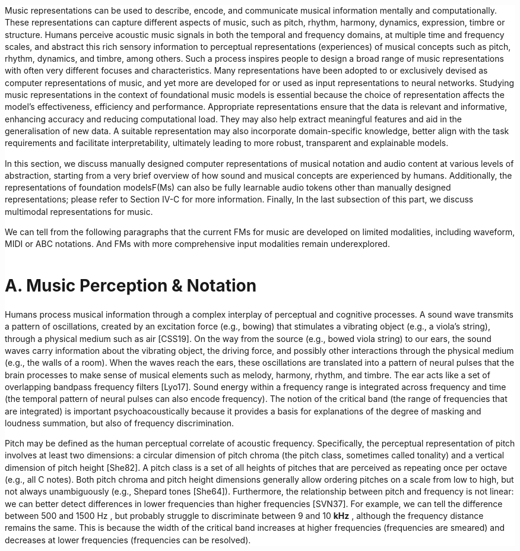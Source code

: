 Music representations can be used to describe, encode, and communicate musical information mentally and computationally. These representations can capture different aspects of music, such as pitch, rhythm, harmony, dynamics, expression, timbre or structure. Humans perceive acoustic music signals in both the temporal and frequency domains, at multiple time and frequency scales, and abstract this rich sensory information to perceptual representations (experiences) of musical concepts such as pitch, rhythm, dynamics, and timbre, among others. Such a process inspires people to design a broad range of music representations with often very different focuses and characteristics. Many representations have been adopted to or exclusively devised as computer representations of music, and yet more are developed for or used as input representations to neural networks. Studying music representations in the context of foundational music models is essential because the choice of representation affects the model’s effectiveness, efficiency and performance. Appropriate representations ensure that the data is relevant and informative, enhancing accuracy and reducing computational load. They may also help extract meaningful features and aid in the generalisation of new data. A suitable representation may also incorporate domain-specific knowledge, better align with the task requirements and facilitate interpretability, ultimately leading to more robust, transparent and explainable models.  

In this section, we discuss manually designed computer representations of musical notation and audio content at various levels of abstraction, starting from a very brief overview of how sound and musical concepts are experienced by humans. Additionally, the representations of foundation modelsF(Ms) can also be fully learnable audio tokens other than manually designed representations; please refer to Section IV-C for more information. Finally, In the last subsection of this part, we discuss multimodal representations for music.  

We can tell from the following paragraphs that the current FMs for music are developed on limited modalities, including waveform, MIDI or ABC notations. And FMs with more comprehensive input modalities remain underexplored.  

# A. Music Perception & Notation  

Humans process musical information through a complex interplay of perceptual and cognitive processes. A sound wave transmits a pattern of oscillations, created by an excitation force (e.g., bowing) that stimulates a vibrating object (e.g., a viola’s string), through a physical medium such as air [CSS19]. On the way from the source (e.g., bowed viola string) to our ears, the sound waves carry information about the vibrating object, the driving force, and possibly other interactions through the physical medium (e.g., the walls of a room). When the waves reach the ears, these oscillations are translated into a pattern of neural pulses that the brain processes to make sense of musical elements such as melody, harmony, rhythm, and timbre. The ear acts like a set of overlapping bandpass frequency filters [Lyo17]. Sound energy within a frequency range is integrated across frequency and time (the temporal pattern of neural pulses can also encode frequency). The notion of the critical band (the range of frequencies that are integrated) is important psychoacoustically because it provides a basis for explanations of the degree of masking and loudness summation, but also of frequency discrimination.  

Pitch may be defined as the human perceptual correlate of acoustic frequency. Specifically, the perceptual representation of pitch involves at least two dimensions: a circular dimension of pitch chroma (the pitch class, sometimes called tonality) and a vertical dimension of pitch height [She82]. A pitch class is a set of all heights of pitches that are perceived as repeating once per octave (e.g., all C notes). Both pitch chroma and pitch height dimensions generally allow ordering pitches on a scale from low to high, but not always unambiguously (e.g., Shepard tones [She64]). Furthermore, the relationship between pitch and frequency is not linear: we can better detect differences in lower frequencies than higher frequencies [SVN37]. For example, we can tell the difference between 500 and 1500 $\mathrm { H z }$ , but probably struggle to discriminate between 9 and 10 $\mathbf { k H z }$ , although the frequency distance remains the same. This is because the width of the critical band increases at higher frequencies (frequencies are smeared) and decreases at lower frequencies (frequencies can be resolved).  
